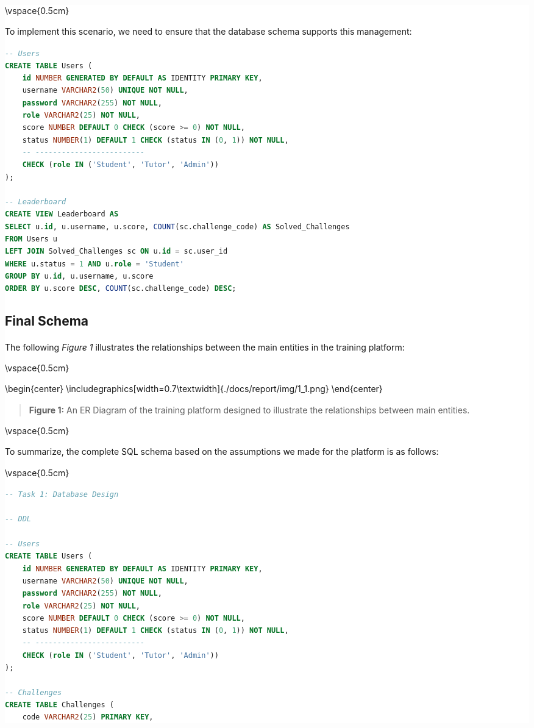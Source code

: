 \vspace{0.5cm}

To implement this scenario, we need to ensure that the database schema supports this management:

```sql
-- Users
CREATE TABLE Users (
    id NUMBER GENERATED BY DEFAULT AS IDENTITY PRIMARY KEY,
    username VARCHAR2(50) UNIQUE NOT NULL,
    password VARCHAR2(255) NOT NULL,
    role VARCHAR2(25) NOT NULL,
    score NUMBER DEFAULT 0 CHECK (score >= 0) NOT NULL,
    status NUMBER(1) DEFAULT 1 CHECK (status IN (0, 1)) NOT NULL,
    -- -------------------------
    CHECK (role IN ('Student', 'Tutor', 'Admin'))
);

-- Leaderboard
CREATE VIEW Leaderboard AS
SELECT u.id, u.username, u.score, COUNT(sc.challenge_code) AS Solved_Challenges
FROM Users u
LEFT JOIN Solved_Challenges sc ON u.id = sc.user_id
WHERE u.status = 1 AND u.role = 'Student'
GROUP BY u.id, u.username, u.score
ORDER BY u.score DESC, COUNT(sc.challenge_code) DESC;
```

## Final Schema

The following _Figure 1_ illustrates the relationships between the main entities in the training platform:

\vspace{0.5cm}

\begin{center}
    \includegraphics[width=0.7\textwidth]{./docs/report/img/1_1.png}
\end{center}

> **Figure 1:** An ER Diagram of the training platform designed to illustrate the relationships between main entities.

\vspace{0.5cm}

To summarize, the complete SQL schema based on the assumptions we made for the platform is as follows:

\vspace{0.5cm}

```sql
-- Task 1: Database Design

-- DDL

-- Users
CREATE TABLE Users (
    id NUMBER GENERATED BY DEFAULT AS IDENTITY PRIMARY KEY,
    username VARCHAR2(50) UNIQUE NOT NULL,
    password VARCHAR2(255) NOT NULL,
    role VARCHAR2(25) NOT NULL,
    score NUMBER DEFAULT 0 CHECK (score >= 0) NOT NULL,
    status NUMBER(1) DEFAULT 1 CHECK (status IN (0, 1)) NOT NULL,
    -- -------------------------
    CHECK (role IN ('Student', 'Tutor', 'Admin'))
);

-- Challenges
CREATE TABLE Challenges (
    code VARCHAR2(25) PRIMARY KEY,
```
